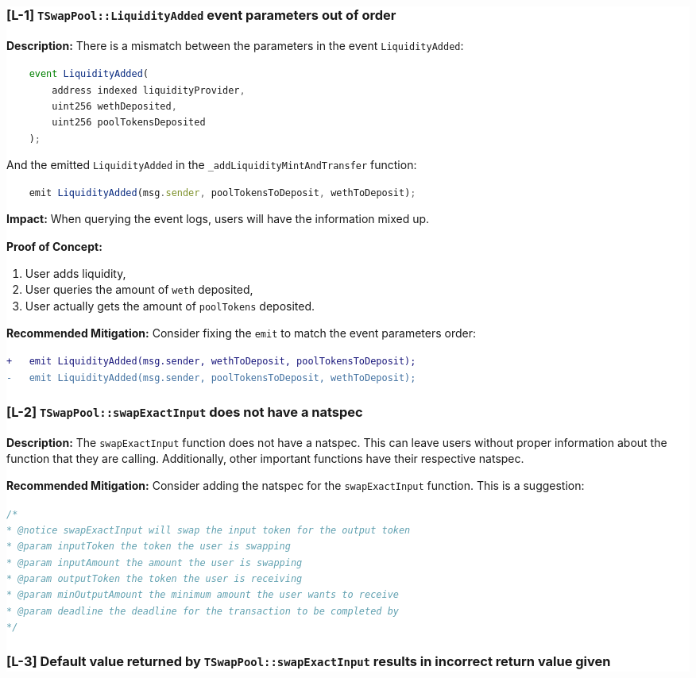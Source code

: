 ### [L-1] `TSwapPool::LiquidityAdded` event parameters out of order

**Description:** There is a mismatch between the parameters in the event `LiquidityAdded`:

```javascript
    event LiquidityAdded(
        address indexed liquidityProvider,
        uint256 wethDeposited,
        uint256 poolTokensDeposited
    );
```

And the emitted `LiquidityAdded` in the `_addLiquidityMintAndTransfer` function:

```javascript
    emit LiquidityAdded(msg.sender, poolTokensToDeposit, wethToDeposit);
```

**Impact:** When querying the event logs, users will have the information mixed up.

**Proof of Concept:**

1. User adds liquidity,
2. User queries the amount of `weth` deposited,
3. User actually gets the amount of `poolTokens` deposited.

**Recommended Mitigation:** Consider fixing the `emit` to match the event parameters order:

```diff
+   emit LiquidityAdded(msg.sender, wethToDeposit, poolTokensToDeposit);
-   emit LiquidityAdded(msg.sender, poolTokensToDeposit, wethToDeposit);
```


### [L-2] `TSwapPool::swapExactInput` does not have a natspec

**Description:** The `swapExactInput` function does not have a natspec. This can leave users without proper information about the function that they are calling. Additionally, other important functions have their respective natspec. 

**Recommended Mitigation:** Consider adding the natspec for the `swapExactInput` function. This is a suggestion:

```javascript
/*
* @notice swapExactInput will swap the input token for the output token
* @param inputToken the token the user is swapping
* @param inputAmount the amount the user is swapping
* @param outputToken the token the user is receiving
* @param minOutputAmount the minimum amount the user wants to receive
* @param deadline the deadline for the transaction to be completed by
*/
```

### [L-3] Default value returned by `TSwapPool::swapExactInput` results in incorrect return value given
